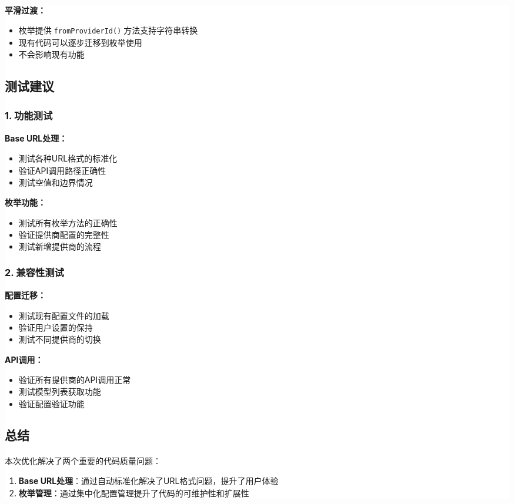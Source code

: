 **平滑过渡：**

- 枚举提供 `fromProviderId()` 方法支持字符串转换
- 现有代码可以逐步迁移到枚举使用
- 不会影响现有功能

## 测试建议

### 1. 功能测试

**Base URL处理：**

- 测试各种URL格式的标准化
- 验证API调用路径正确性
- 测试空值和边界情况

**枚举功能：**

- 测试所有枚举方法的正确性
- 验证提供商配置的完整性
- 测试新增提供商的流程

### 2. 兼容性测试

**配置迁移：**

- 测试现有配置文件的加载
- 验证用户设置的保持
- 测试不同提供商的切换

**API调用：**

- 验证所有提供商的API调用正常
- 测试模型列表获取功能
- 验证配置验证功能

## 总结

本次优化解决了两个重要的代码质量问题：

1. **Base URL处理**：通过自动标准化解决了URL格式问题，提升了用户体验
2. **枚举管理**：通过集中化配置管理提升了代码的可维护性和扩展性

